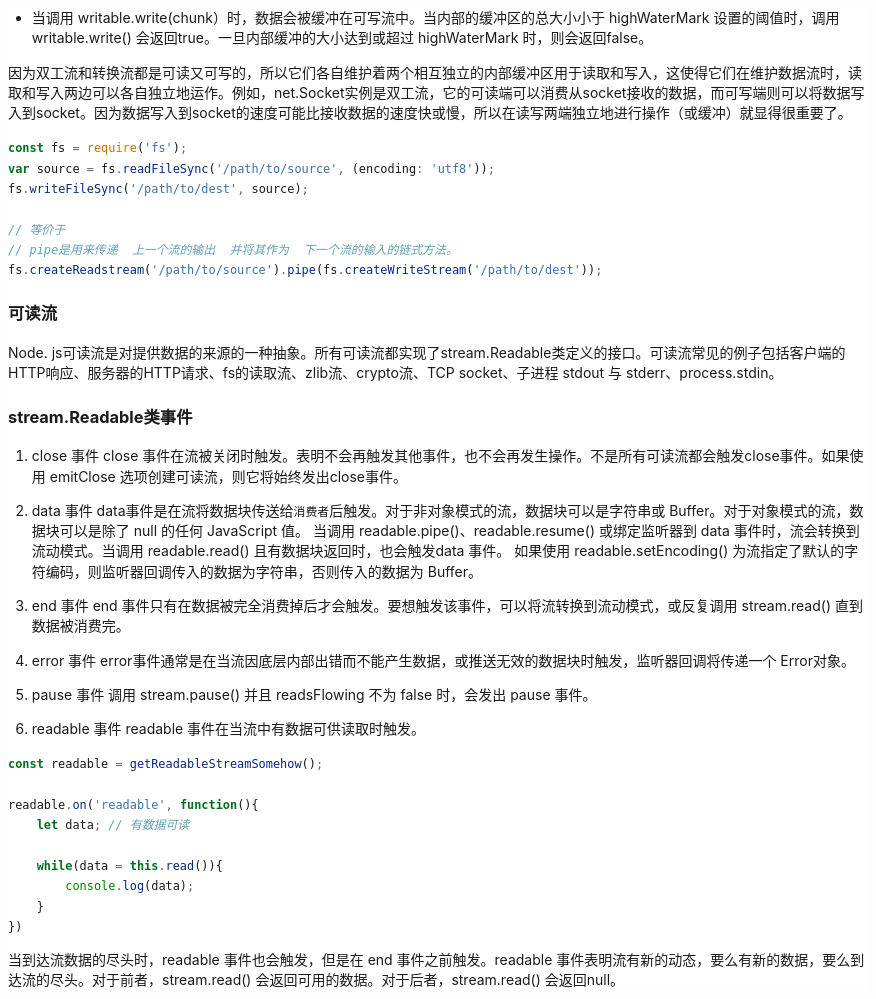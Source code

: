 - 当调用 writable.write(chunk）时，数据会被缓冲在可写流中。当内部的缓冲区的总大小小于 highWaterMark 设置的阈值时，调用 writable.write() 会返回true。一旦内部缓冲的大小达到或超过 highWaterMark 时，则会返回false。

因为双工流和转换流都是可读又可写的，所以它们各自维护着两个相互独立的内部缓冲区用于读取和写入，这使得它们在维护数据流时，读取和写入两边可以各自独立地运作。例如，net.Socket实例是双工流，它的可读端可以消费从socket接收的数据，而可写端则可以将数据写入到socket。因为数据写入到socket的速度可能比接收数据的速度快或慢，所以在读写两端独立地进行操作（或缓冲）就显得很重要了。


```js
const fs = require('fs');
var source = fs.readFileSync('/path/to/source', (encoding: 'utf8'));
fs.writeFileSync('/path/to/dest', source);

// 等价于
// pipe是用来传递  上一个流的输出  并将其作为  下一个流的输入的链式方法。
fs.createReadstream('/path/to/source').pipe(fs.createWriteStream('/path/to/dest'));
```
### 可读流
Node. js可读流是对提供数据的来源的一种抽象。所有可读流都实现了stream.Readable类定义的接口。可读流常见的例子包括客户端的HTTP响应、服务器的HTTP请求、fs的读取流、zlib流、crypto流、TCP socket、子进程 stdout 与 stderr、process.stdin。

### stream.Readable类事件
1. close 事件
close 事件在流被关闭时触发。表明不会再触发其他事件，也不会再发生操作。不是所有可读流都会触发close事件。如果使用 emitClose 选项创建可读流，则它将始终发出close事件。

2. data 事件
data事件是在流将数据块传送给`消费者`后触发。对于非对象模式的流，数据块可以是字符串或 Buffer。对于对象模式的流，数据块可以是除了 null 的任何 JavaScript 值。
当调用 readable.pipe()、readable.resume() 或绑定监听器到 data 事件时，流会转换到流动模式。当调用 readable.read() 且有数据块返回时，也会触发data 事件。
如果使用 readable.setEncoding() 为流指定了默认的字符编码，则监听器回调传入的数据为字符串，否则传入的数据为 Buffer。

3. end 事件
end 事件只有在数据被完全消费掉后才会触发。要想触发该事件，可以将流转换到流动模式，或反复调用 stream.read() 直到数据被消费完。

4. error 事件
error事件通常是在当流因底层内部出错而不能产生数据，或推送无效的数据块时触发，监听器回调将传递一个 Error对象。

5. pause 事件
调用 stream.pause() 并且 readsFlowing 不为 false 时，会发出 pause 事件。

6. readable 事件
readable 事件在当流中有数据可供读取时触发。
```js
const readable = getReadableStreamSomehow();

readable.on('readable', function(){
    let data; // 有数据可读

    while(data = this.read()){
        console.log(data);
    }
})
```
当到达流数据的尽头时，readable 事件也会触发，但是在 end 事件之前触发。readable 事件表明流有新的动态，要么有新的数据，要么到达流的尽头。对于前者，stream.read() 会返回可用的数据。对于后者，stream.read() 会返回null。
